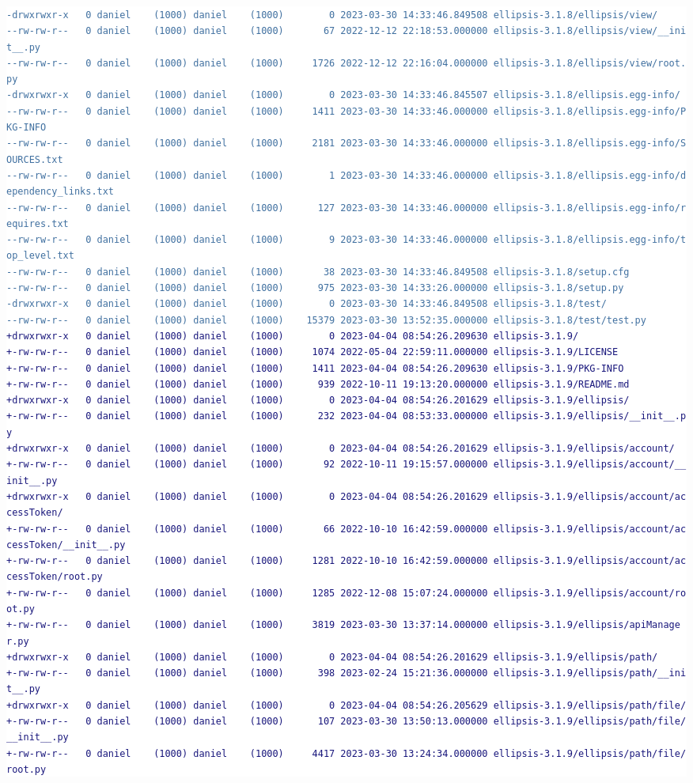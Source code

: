 ```diff
-drwxrwxr-x   0 daniel    (1000) daniel    (1000)        0 2023-03-30 14:33:46.849508 ellipsis-3.1.8/ellipsis/view/
--rw-rw-r--   0 daniel    (1000) daniel    (1000)       67 2022-12-12 22:18:53.000000 ellipsis-3.1.8/ellipsis/view/__init__.py
--rw-rw-r--   0 daniel    (1000) daniel    (1000)     1726 2022-12-12 22:16:04.000000 ellipsis-3.1.8/ellipsis/view/root.py
-drwxrwxr-x   0 daniel    (1000) daniel    (1000)        0 2023-03-30 14:33:46.845507 ellipsis-3.1.8/ellipsis.egg-info/
--rw-rw-r--   0 daniel    (1000) daniel    (1000)     1411 2023-03-30 14:33:46.000000 ellipsis-3.1.8/ellipsis.egg-info/PKG-INFO
--rw-rw-r--   0 daniel    (1000) daniel    (1000)     2181 2023-03-30 14:33:46.000000 ellipsis-3.1.8/ellipsis.egg-info/SOURCES.txt
--rw-rw-r--   0 daniel    (1000) daniel    (1000)        1 2023-03-30 14:33:46.000000 ellipsis-3.1.8/ellipsis.egg-info/dependency_links.txt
--rw-rw-r--   0 daniel    (1000) daniel    (1000)      127 2023-03-30 14:33:46.000000 ellipsis-3.1.8/ellipsis.egg-info/requires.txt
--rw-rw-r--   0 daniel    (1000) daniel    (1000)        9 2023-03-30 14:33:46.000000 ellipsis-3.1.8/ellipsis.egg-info/top_level.txt
--rw-rw-r--   0 daniel    (1000) daniel    (1000)       38 2023-03-30 14:33:46.849508 ellipsis-3.1.8/setup.cfg
--rw-rw-r--   0 daniel    (1000) daniel    (1000)      975 2023-03-30 14:33:26.000000 ellipsis-3.1.8/setup.py
-drwxrwxr-x   0 daniel    (1000) daniel    (1000)        0 2023-03-30 14:33:46.849508 ellipsis-3.1.8/test/
--rw-rw-r--   0 daniel    (1000) daniel    (1000)    15379 2023-03-30 13:52:35.000000 ellipsis-3.1.8/test/test.py
+drwxrwxr-x   0 daniel    (1000) daniel    (1000)        0 2023-04-04 08:54:26.209630 ellipsis-3.1.9/
+-rw-rw-r--   0 daniel    (1000) daniel    (1000)     1074 2022-05-04 22:59:11.000000 ellipsis-3.1.9/LICENSE
+-rw-rw-r--   0 daniel    (1000) daniel    (1000)     1411 2023-04-04 08:54:26.209630 ellipsis-3.1.9/PKG-INFO
+-rw-rw-r--   0 daniel    (1000) daniel    (1000)      939 2022-10-11 19:13:20.000000 ellipsis-3.1.9/README.md
+drwxrwxr-x   0 daniel    (1000) daniel    (1000)        0 2023-04-04 08:54:26.201629 ellipsis-3.1.9/ellipsis/
+-rw-rw-r--   0 daniel    (1000) daniel    (1000)      232 2023-04-04 08:53:33.000000 ellipsis-3.1.9/ellipsis/__init__.py
+drwxrwxr-x   0 daniel    (1000) daniel    (1000)        0 2023-04-04 08:54:26.201629 ellipsis-3.1.9/ellipsis/account/
+-rw-rw-r--   0 daniel    (1000) daniel    (1000)       92 2022-10-11 19:15:57.000000 ellipsis-3.1.9/ellipsis/account/__init__.py
+drwxrwxr-x   0 daniel    (1000) daniel    (1000)        0 2023-04-04 08:54:26.201629 ellipsis-3.1.9/ellipsis/account/accessToken/
+-rw-rw-r--   0 daniel    (1000) daniel    (1000)       66 2022-10-10 16:42:59.000000 ellipsis-3.1.9/ellipsis/account/accessToken/__init__.py
+-rw-rw-r--   0 daniel    (1000) daniel    (1000)     1281 2022-10-10 16:42:59.000000 ellipsis-3.1.9/ellipsis/account/accessToken/root.py
+-rw-rw-r--   0 daniel    (1000) daniel    (1000)     1285 2022-12-08 15:07:24.000000 ellipsis-3.1.9/ellipsis/account/root.py
+-rw-rw-r--   0 daniel    (1000) daniel    (1000)     3819 2023-03-30 13:37:14.000000 ellipsis-3.1.9/ellipsis/apiManager.py
+drwxrwxr-x   0 daniel    (1000) daniel    (1000)        0 2023-04-04 08:54:26.201629 ellipsis-3.1.9/ellipsis/path/
+-rw-rw-r--   0 daniel    (1000) daniel    (1000)      398 2023-02-24 15:21:36.000000 ellipsis-3.1.9/ellipsis/path/__init__.py
+drwxrwxr-x   0 daniel    (1000) daniel    (1000)        0 2023-04-04 08:54:26.205629 ellipsis-3.1.9/ellipsis/path/file/
+-rw-rw-r--   0 daniel    (1000) daniel    (1000)      107 2023-03-30 13:50:13.000000 ellipsis-3.1.9/ellipsis/path/file/__init__.py
+-rw-rw-r--   0 daniel    (1000) daniel    (1000)     4417 2023-03-30 13:24:34.000000 ellipsis-3.1.9/ellipsis/path/file/root.py
```